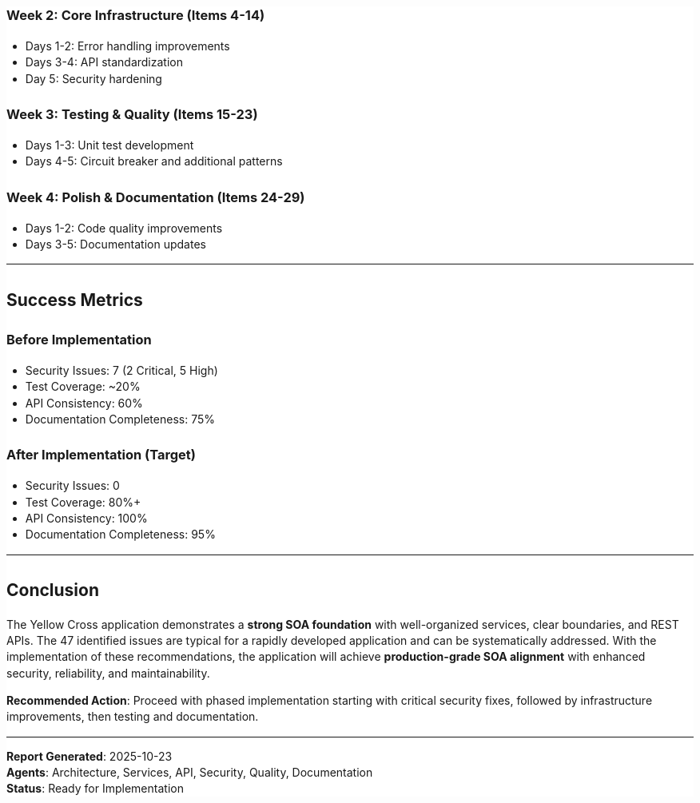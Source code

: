 ### Week 2: Core Infrastructure (Items 4-14)
- Days 1-2: Error handling improvements
- Days 3-4: API standardization
- Day 5: Security hardening

### Week 3: Testing & Quality (Items 15-23)
- Days 1-3: Unit test development
- Days 4-5: Circuit breaker and additional patterns

### Week 4: Polish & Documentation (Items 24-29)
- Days 1-2: Code quality improvements
- Days 3-5: Documentation updates

---

## Success Metrics

### Before Implementation
- Security Issues: 7 (2 Critical, 5 High)
- Test Coverage: ~20%
- API Consistency: 60%
- Documentation Completeness: 75%

### After Implementation (Target)
- Security Issues: 0
- Test Coverage: 80%+
- API Consistency: 100%
- Documentation Completeness: 95%

---

## Conclusion

The Yellow Cross application demonstrates a **strong SOA foundation** with well-organized services, clear boundaries, and REST APIs. The 47 identified issues are typical for a rapidly developed application and can be systematically addressed. With the implementation of these recommendations, the application will achieve **production-grade SOA alignment** with enhanced security, reliability, and maintainability.

**Recommended Action**: Proceed with phased implementation starting with critical security fixes, followed by infrastructure improvements, then testing and documentation.

---

**Report Generated**: 2025-10-23  
**Agents**: Architecture, Services, API, Security, Quality, Documentation  
**Status**: Ready for Implementation
